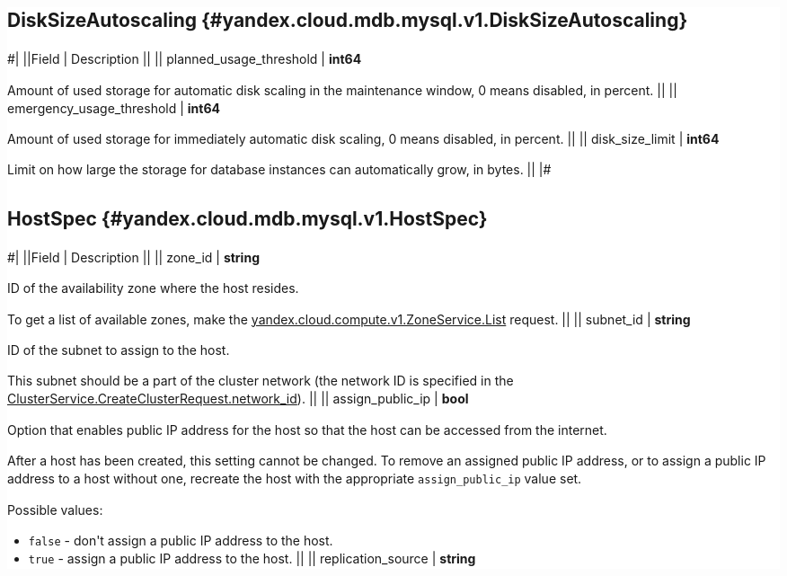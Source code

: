 ## DiskSizeAutoscaling {#yandex.cloud.mdb.mysql.v1.DiskSizeAutoscaling}

#|
||Field | Description ||
|| planned_usage_threshold | **int64**

Amount of used storage for automatic disk scaling in the maintenance window, 0 means disabled, in percent. ||
|| emergency_usage_threshold | **int64**

Amount of used storage for immediately  automatic disk scaling, 0 means disabled, in percent. ||
|| disk_size_limit | **int64**

Limit on how large the storage for database instances can automatically grow, in bytes. ||
|#

## HostSpec {#yandex.cloud.mdb.mysql.v1.HostSpec}

#|
||Field | Description ||
|| zone_id | **string**

ID of the availability zone where the host resides.

To get a list of available zones, make the [yandex.cloud.compute.v1.ZoneService.List](/docs/compute/api-ref/grpc/Zone/list#List) request. ||
|| subnet_id | **string**

ID of the subnet to assign to the host.

This subnet should be a part of the cluster network (the network ID is specified in the [ClusterService.CreateClusterRequest.network_id](/docs/managed-mysql/api-ref/grpc/Cluster/create#yandex.cloud.mdb.mysql.v1.CreateClusterRequest)). ||
|| assign_public_ip | **bool**

Option that enables public IP address for the host so that the host can be accessed from the internet.

After a host has been created, this setting cannot be changed.
To remove an assigned public IP address, or to assign a public IP address to a host without one, recreate the host with the appropriate `assign_public_ip` value set.

Possible values:
* `false` - don't assign a public IP address to the host.
* `true` - assign a public IP address to the host. ||
|| replication_source | **string**
